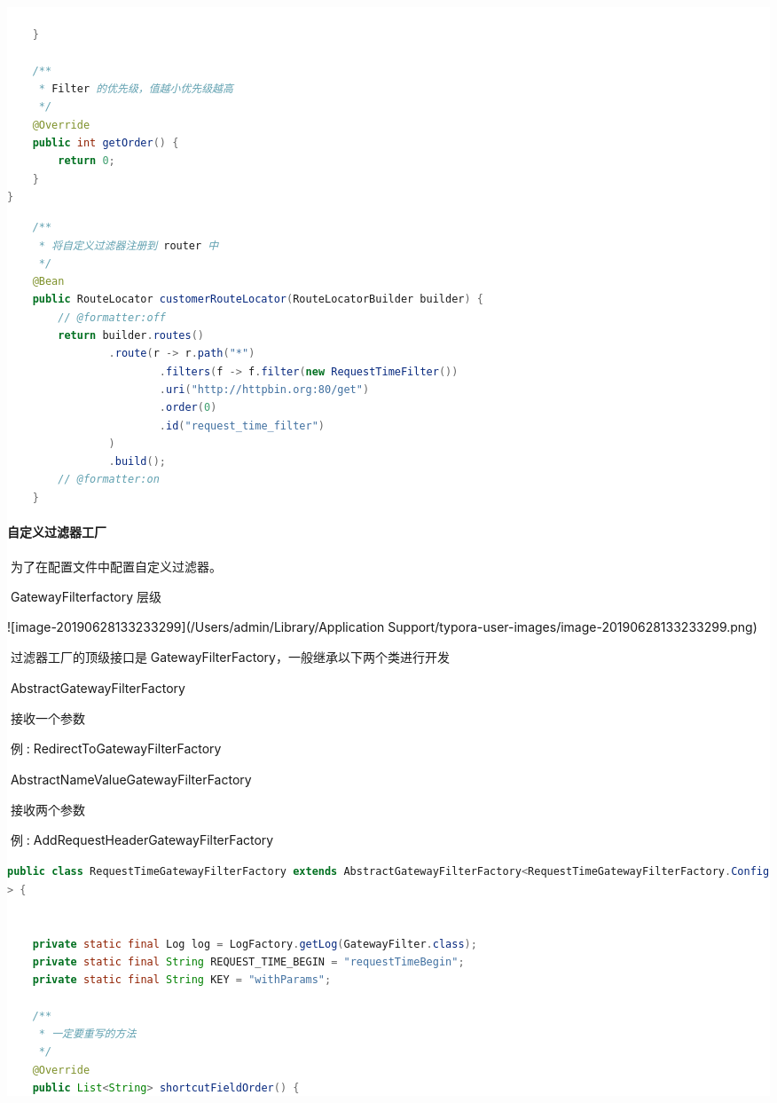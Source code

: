 ```java

    }
	
    /**
     * Filter 的优先级，值越小优先级越高
     */
    @Override
    public int getOrder() {
        return 0;
    }
}
```

```java
	/**
	 * 将自定义过滤器注册到 router 中
	 */
	@Bean
    public RouteLocator customerRouteLocator(RouteLocatorBuilder builder) {
        // @formatter:off
        return builder.routes()
                .route(r -> r.path("*")
                        .filters(f -> f.filter(new RequestTimeFilter())    
                        .uri("http://httpbin.org:80/get")
                        .order(0)
                        .id("request_time_filter")
                )
                .build();
        // @formatter:on
    }
```

#### 		自定义过滤器工厂

​			为了在配置文件中配置自定义过滤器。

​			GatewayFilterfactory 层级

![image-20190628133233299](/Users/admin/Library/Application Support/typora-user-images/image-20190628133233299.png)

​			过滤器工厂的顶级接口是 GatewayFilterFactory，一般继承以下两个类进行开发

​			AbstractGatewayFilterFactory

​				接收一个参数

​				例 : RedirectToGatewayFilterFactory

​			AbstractNameValueGatewayFilterFactory

​				接收两个参数

​				例 : AddRequestHeaderGatewayFilterFactory

```java
public class RequestTimeGatewayFilterFactory extends AbstractGatewayFilterFactory<RequestTimeGatewayFilterFactory.Config> {


    private static final Log log = LogFactory.getLog(GatewayFilter.class);
    private static final String REQUEST_TIME_BEGIN = "requestTimeBegin";
    private static final String KEY = "withParams";

    /**
     * 一定要重写的方法
     */
    @Override
    public List<String> shortcutFieldOrder() {
```